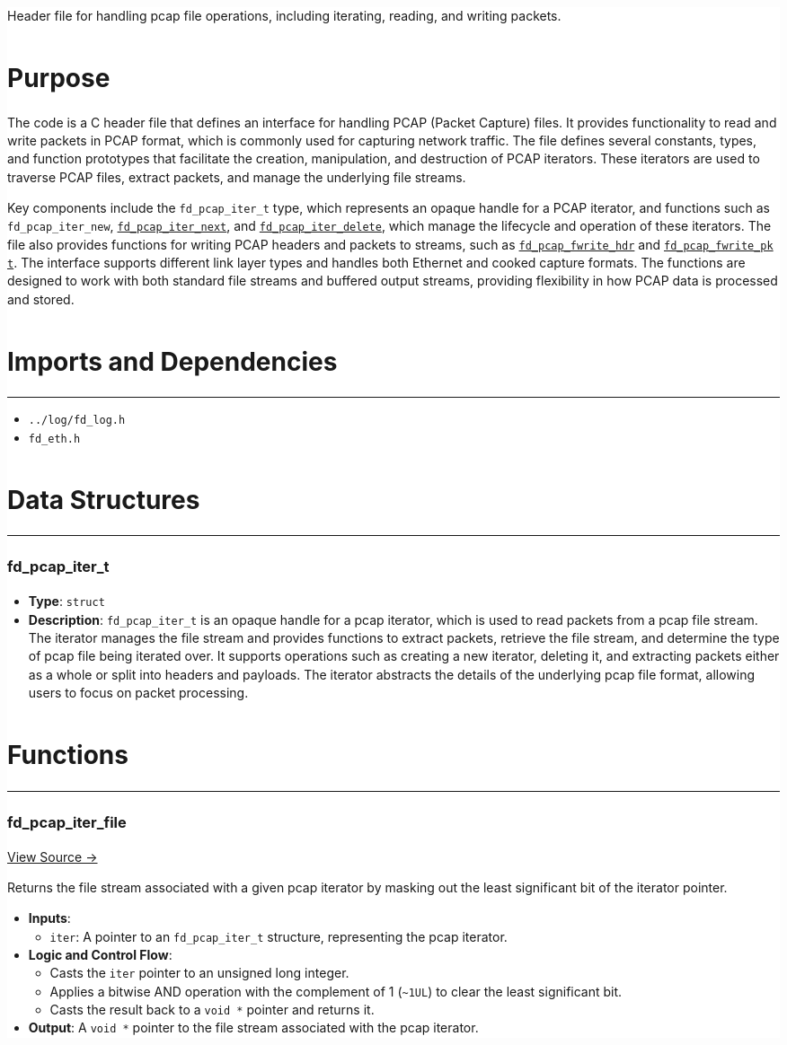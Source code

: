 




Header file for handling pcap file operations, including iterating, reading, and writing packets.

# Purpose
The code is a C header file that defines an interface for handling PCAP (Packet Capture) files. It provides functionality to read and write packets in PCAP format, which is commonly used for capturing network traffic. The file defines several constants, types, and function prototypes that facilitate the creation, manipulation, and destruction of PCAP iterators. These iterators are used to traverse PCAP files, extract packets, and manage the underlying file streams.

Key components include the `fd_pcap_iter_t` type, which represents an opaque handle for a PCAP iterator, and functions such as `fd_pcap_iter_new`, [`fd_pcap_iter_next`](<#fd_pcap_iter_next>), and [`fd_pcap_iter_delete`](<#fd_pcap_iter_delete>), which manage the lifecycle and operation of these iterators. The file also provides functions for writing PCAP headers and packets to streams, such as [`fd_pcap_fwrite_hdr`](<#fd_pcap_fwrite_hdr>) and [`fd_pcap_fwrite_pkt`](<#fd_pcap_fwrite_pkt>). The interface supports different link layer types and handles both Ethernet and cooked capture formats. The functions are designed to work with both standard file streams and buffered output streams, providing flexibility in how PCAP data is processed and stored.
# Imports and Dependencies

---
- `../log/fd_log.h`
- `fd_eth.h`


# Data Structures

---
### fd\_pcap\_iter\_t
- **Type**: ``struct``
- **Description**: `fd_pcap_iter_t` is an opaque handle for a pcap iterator, which is used to read packets from a pcap file stream. The iterator manages the file stream and provides functions to extract packets, retrieve the file stream, and determine the type of pcap file being iterated over. It supports operations such as creating a new iterator, deleting it, and extracting packets either as a whole or split into headers and payloads. The iterator abstracts the details of the underlying pcap file format, allowing users to focus on packet processing.


# Functions

---
### fd\_pcap\_iter\_file
[View Source →](<../../../../../src/util/net/fd_pcap.h#L36>)

Returns the file stream associated with a given pcap iterator by masking out the least significant bit of the iterator pointer.
- **Inputs**:
    - ``iter``: A pointer to an `fd_pcap_iter_t` structure, representing the pcap iterator.
- **Logic and Control Flow**:
    - Casts the `iter` pointer to an unsigned long integer.
    - Applies a bitwise AND operation with the complement of 1 (`~1UL`) to clear the least significant bit.
    - Casts the result back to a `void *` pointer and returns it.
- **Output**: A `void *` pointer to the file stream associated with the pcap iterator.
